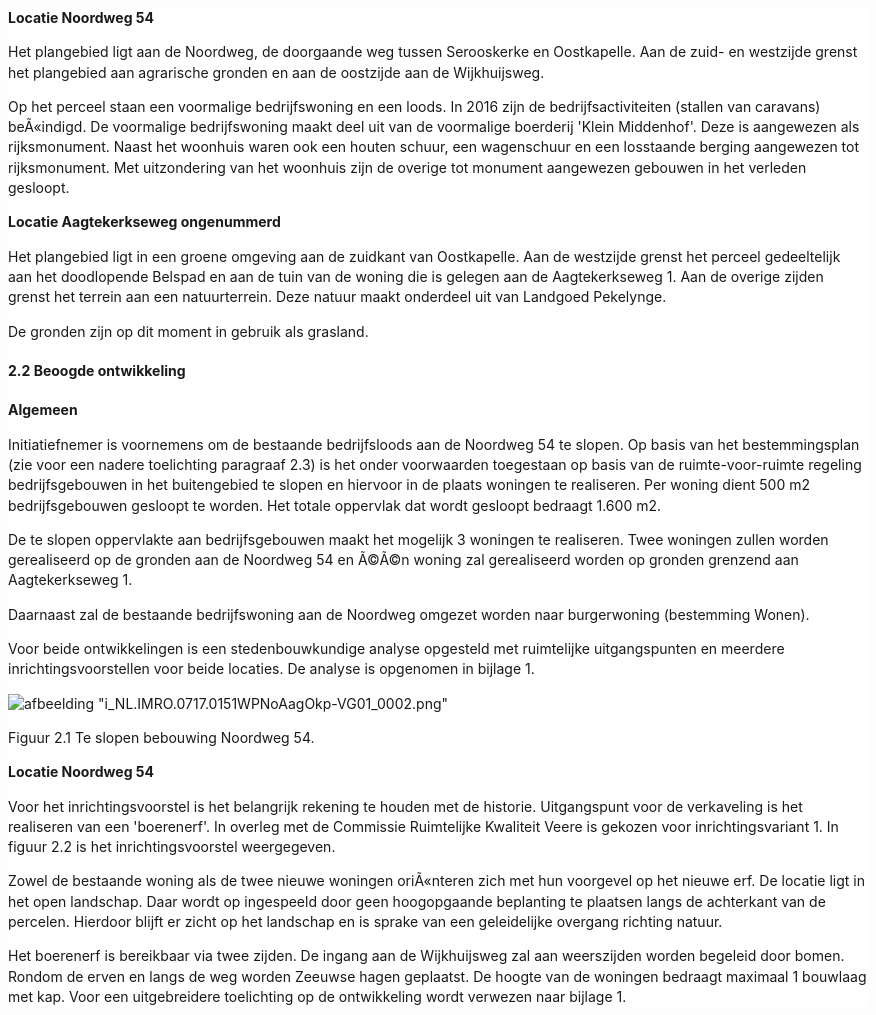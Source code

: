 **Locatie Noordweg 54**

Het plangebied ligt aan de Noordweg, de doorgaande weg tussen Serooskerke en Oostkapelle. Aan de zuid\- en westzijde grenst het plangebied aan agrarische gronden en aan de oostzijde aan de Wijkhuijsweg.

Op het perceel staan een voormalige bedrijfswoning en een loods. In 2016 zijn de bedrijfsactiviteiten (stallen van caravans) beÃ«indigd. De voormalige bedrijfswoning maakt deel uit van de voormalige boerderij 'Klein Middenhof'. Deze is aangewezen als rijksmonument. Naast het woonhuis waren ook een houten schuur, een wagenschuur en een losstaande berging aangewezen tot rijksmonument. Met uitzondering van het woonhuis zijn de overige tot monument aangewezen gebouwen in het verleden gesloopt.

**Locatie Aagtekerkseweg ongenummerd**

Het plangebied ligt in een groene omgeving aan de zuidkant van Oostkapelle. Aan de westzijde grenst het perceel gedeeltelijk aan het doodlopende Belspad en aan de tuin van de woning die is gelegen aan de Aagtekerkseweg 1\. Aan de overige zijden grenst het terrein aan een natuurterrein. Deze natuur maakt onderdeel uit van Landgoed Pekelynge.

De gronden zijn op dit moment in gebruik als grasland.

#### 2\.2 Beoogde ontwikkeling

**Algemeen**

Initiatiefnemer is voornemens om de bestaande bedrijfsloods aan de Noordweg 54 te slopen. Op basis van het bestemmingsplan (zie voor een nadere toelichting paragraaf 2\.3) is het onder voorwaarden toegestaan op basis van de ruimte\-voor\-ruimte regeling bedrijfsgebouwen in het buitengebied te slopen en hiervoor in de plaats woningen te realiseren. Per woning dient 500 m2 bedrijfsgebouwen gesloopt te worden. Het totale oppervlak dat wordt gesloopt bedraagt 1\.600 m2.

De te slopen oppervlakte aan bedrijfsgebouwen maakt het mogelijk 3 woningen te realiseren. Twee woningen zullen worden gerealiseerd op de gronden aan de Noordweg 54 en Ã©Ã©n woning zal gerealiseerd worden op gronden grenzend aan Aagtekerkseweg 1\.

Daarnaast zal de bestaande bedrijfswoning aan de Noordweg omgezet worden naar burgerwoning (bestemming Wonen).

Voor beide ontwikkelingen is een stedenbouwkundige analyse opgesteld met ruimtelijke uitgangspunten en meerdere inrichtingsvoorstellen voor beide locaties. De analyse is opgenomen in bijlage 1.

![afbeelding "i_NL.IMRO.0717.0151WPNoAagOkp-VG01_0002.png"](i_NL.IMRO.0717.0151WPNoAagOkp-VG01_0002.png)

Figuur 2\.1 Te slopen bebouwing Noordweg 54\.

**Locatie Noordweg 54**

Voor het inrichtingsvoorstel is het belangrijk rekening te houden met de historie. Uitgangspunt voor de verkaveling is het realiseren van een 'boerenerf'. In overleg met de Commissie Ruimtelijke Kwaliteit Veere is gekozen voor inrichtingsvariant 1\. In figuur 2\.2 is het inrichtingsvoorstel weergegeven.

Zowel de bestaande woning als de twee nieuwe woningen oriÃ«nteren zich met hun voorgevel op het nieuwe erf. De locatie ligt in het open landschap. Daar wordt op ingespeeld door geen hoogopgaande beplanting te plaatsen langs de achterkant van de percelen. Hierdoor blijft er zicht op het landschap en is sprake van een geleidelijke overgang richting natuur.

Het boerenerf is bereikbaar via twee zijden. De ingang aan de Wijkhuijsweg zal aan weerszijden worden begeleid door bomen. Rondom de erven en langs de weg worden Zeeuwse hagen geplaatst. De hoogte van de woningen bedraagt maximaal 1 bouwlaag met kap. Voor een uitgebreidere toelichting op de ontwikkeling wordt verwezen naar bijlage 1.
